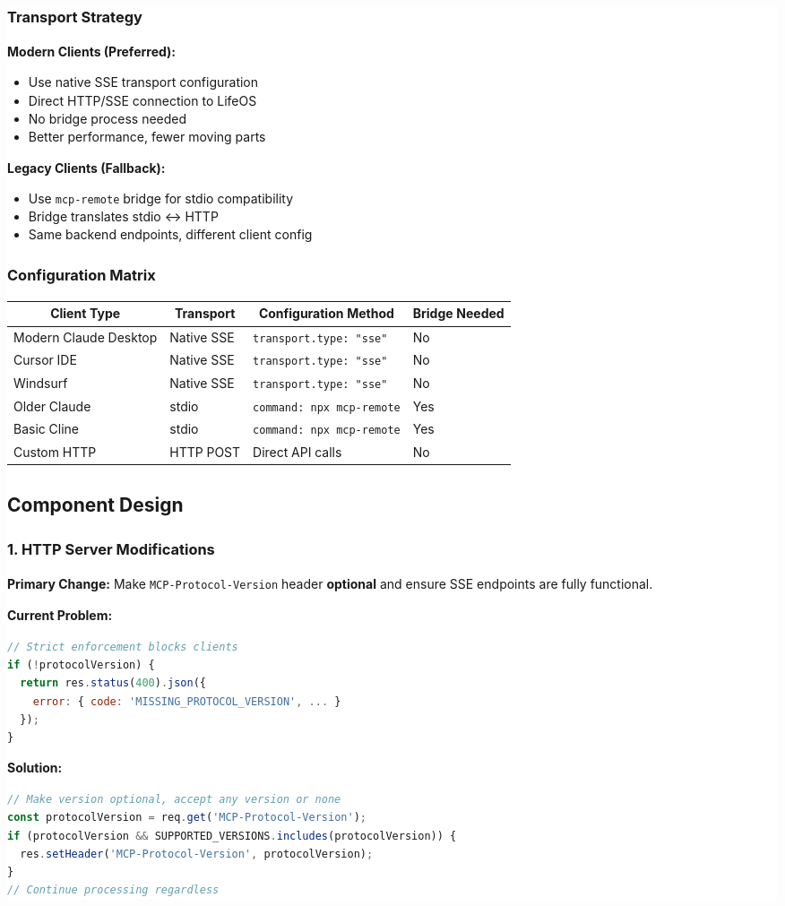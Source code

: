 ### Transport Strategy

**Modern Clients (Preferred):**
- Use native SSE transport configuration
- Direct HTTP/SSE connection to LifeOS
- No bridge process needed
- Better performance, fewer moving parts

**Legacy Clients (Fallback):**
- Use `mcp-remote` bridge for stdio compatibility
- Bridge translates stdio ↔ HTTP
- Same backend endpoints, different client config

### Configuration Matrix

| Client Type | Transport | Configuration Method | Bridge Needed |
|-------------|-----------|---------------------|---------------|
| Modern Claude Desktop | Native SSE | `transport.type: "sse"` | No |
| Cursor IDE | Native SSE | `transport.type: "sse"` | No |
| Windsurf | Native SSE | `transport.type: "sse"` | No |
| Older Claude | stdio | `command: npx mcp-remote` | Yes |
| Basic Cline | stdio | `command: npx mcp-remote` | Yes |
| Custom HTTP | HTTP POST | Direct API calls | No |

## Component Design

### 1. HTTP Server Modifications

**Primary Change:** Make `MCP-Protocol-Version` header **optional** and ensure SSE endpoints are fully functional.

**Current Problem:**
```javascript
// Strict enforcement blocks clients
if (!protocolVersion) {
  return res.status(400).json({
    error: { code: 'MISSING_PROTOCOL_VERSION', ... }
  });
}
```

**Solution:**
```javascript
// Make version optional, accept any version or none
const protocolVersion = req.get('MCP-Protocol-Version');
if (protocolVersion && SUPPORTED_VERSIONS.includes(protocolVersion)) {
  res.setHeader('MCP-Protocol-Version', protocolVersion);
}
// Continue processing regardless
```
